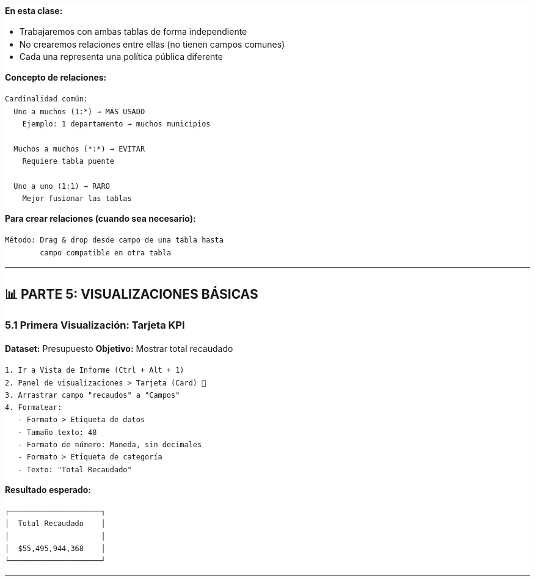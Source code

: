 **En esta clase:**
- Trabajaremos con ambas tablas de forma independiente
- No crearemos relaciones entre ellas (no tienen campos comunes)
- Cada una representa una política pública diferente

**Concepto de relaciones:**
```
Cardinalidad común:
  Uno a muchos (1:*) → MÁS USADO
    Ejemplo: 1 departamento → muchos municipios

  Muchos a muchos (*:*) → EVITAR
    Requiere tabla puente

  Uno a uno (1:1) → RARO
    Mejor fusionar las tablas
```

**Para crear relaciones (cuando sea necesario):**
```
Método: Drag & drop desde campo de una tabla hasta
        campo compatible en otra tabla
```

---

## 📊 PARTE 5: VISUALIZACIONES BÁSICAS

### 5.1 Primera Visualización: Tarjeta KPI

**Dataset:** Presupuesto
**Objetivo:** Mostrar total recaudado

```
1. Ir a Vista de Informe (Ctrl + Alt + 1)
2. Panel de visualizaciones > Tarjeta (Card) 📇
3. Arrastrar campo "recaudos" a "Campos"
4. Formatear:
   - Formato > Etiqueta de datos
   - Tamaño texto: 48
   - Formato de número: Moneda, sin decimales
   - Formato > Etiqueta de categoría
   - Texto: "Total Recaudado"
```

**Resultado esperado:**
```
┌─────────────────────┐
│  Total Recaudado    │
│                     │
│  $55,495,944,368    │
└─────────────────────┘
```

---
